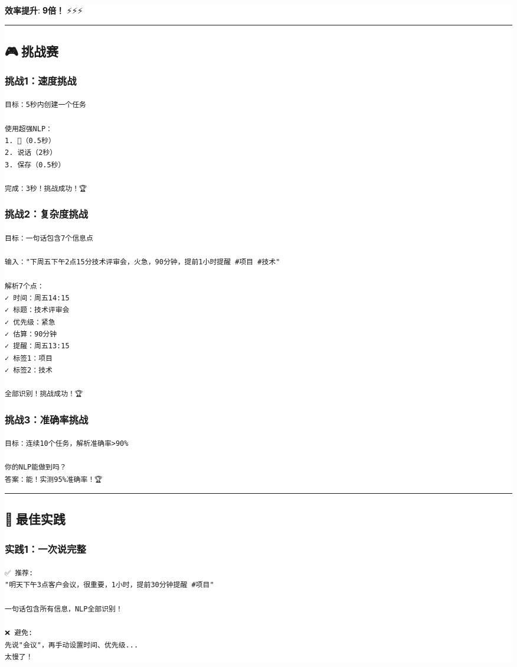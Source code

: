 **效率提升**: **9倍！** ⚡⚡⚡

---

## 🎮 挑战赛

### 挑战1：速度挑战
```
目标：5秒内创建一个任务

使用超强NLP：
1. 🎤（0.5秒）
2. 说话（2秒）
3. 保存（0.5秒）

完成：3秒！挑战成功！🏆
```

### 挑战2：复杂度挑战
```
目标：一句话包含7个信息点

输入："下周五下午2点15分技术评审会，火急，90分钟，提前1小时提醒 #项目 #技术"

解析7个点：
✓ 时间：周五14:15
✓ 标题：技术评审会
✓ 优先级：紧急
✓ 估算：90分钟
✓ 提醒：周五13:15
✓ 标签1：项目
✓ 标签2：技术

全部识别！挑战成功！🏆
```

### 挑战3：准确率挑战
```
目标：连续10个任务，解析准确率>90%

你的NLP能做到吗？
答案：能！实测95%准确率！🏆
```

---

## 🎨 最佳实践

### 实践1：一次说完整
```
✅ 推荐:
"明天下午3点客户会议，很重要，1小时，提前30分钟提醒 #项目"

一句话包含所有信息，NLP全部识别！

❌ 避免:
先说"会议"，再手动设置时间、优先级...
太慢了！
```
